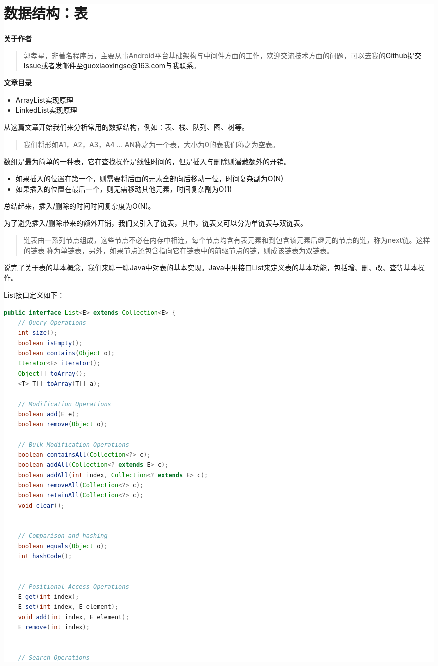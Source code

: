 # 数据结构：表

**关于作者**

>郭孝星，非著名程序员，主要从事Android平台基础架构与中间件方面的工作，欢迎交流技术方面的问题，可以去我的[Github](https://github.com/guoxiaoxing)提交Issue或者发邮件至guoxiaoxingse@163.com与我联系。

**文章目录**

- ArrayList实现原理
- LinkedList实现原理

从这篇文章开始我们来分析常用的数据结构，例如：表、栈、队列、图、树等。

>我们将形如A1，A2，A3，A4 ... AN称之为一个表，大小为0的表我们称之为空表。

数组是最为简单的一种表，它在查找操作是线性时间的，但是插入与删除则潜藏额外的开销。

- 如果插入的位置在第一个，则需要将后面的元素全部向后移动一位，时间复杂副为O(N)
- 如果插入的位置在最后一个，则无需移动其他元素，时间复杂副为O(1)

总结起来，插入/删除的时间时间复杂度为O(N)。

为了避免插入/删除带来的额外开销，我们又引入了链表，其中，链表又可以分为单链表与双链表。

>链表由一系列节点组成，这些节点不必在内存中相连，每个节点均含有表元素和到包含该元素后继元的节点的链，称为next链。这样的链表
称为单链表，另外，如果节点还包含指向它在链表中的前驱节点的链，则成该链表为双链表。

说完了关于表的基本概念，我们来聊一聊Java中对表的基本实现。Java中用接口List来定义表的基本功能，包括增、删、改、查等基本操作。

List接口定义如下：

```java
public interface List<E> extends Collection<E> {
    // Query Operations
    int size();
    boolean isEmpty();
    boolean contains(Object o);
    Iterator<E> iterator();
    Object[] toArray();
    <T> T[] toArray(T[] a);

    // Modification Operations
    boolean add(E e);
    boolean remove(Object o);

    // Bulk Modification Operations
    boolean containsAll(Collection<?> c);
    boolean addAll(Collection<? extends E> c);
    boolean addAll(int index, Collection<? extends E> c);
    boolean removeAll(Collection<?> c);
    boolean retainAll(Collection<?> c);
    void clear();


    // Comparison and hashing
    boolean equals(Object o);
    int hashCode();


    // Positional Access Operations
    E get(int index);
    E set(int index, E element);
    void add(int index, E element);
    E remove(int index);


    // Search Operations
```